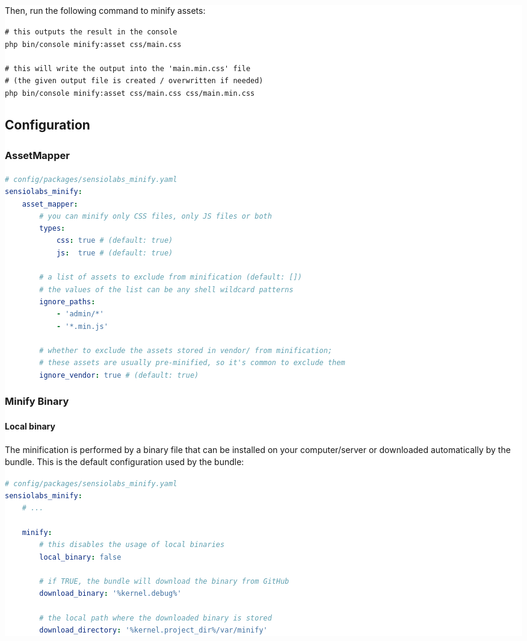 Then, run the following command to minify assets:

```shell
# this outputs the result in the console
php bin/console minify:asset css/main.css

# this will write the output into the 'main.min.css' file
# (the given output file is created / overwritten if needed)
php bin/console minify:asset css/main.css css/main.min.css
```

## Configuration

### AssetMapper

```yaml
# config/packages/sensiolabs_minify.yaml
sensiolabs_minify:
    asset_mapper:
        # you can minify only CSS files, only JS files or both
        types:
            css: true # (default: true)
            js:  true # (default: true)

        # a list of assets to exclude from minification (default: [])
        # the values of the list can be any shell wildcard patterns
        ignore_paths:
            - 'admin/*'
            - '*.min.js'

        # whether to exclude the assets stored in vendor/ from minification;
        # these assets are usually pre-minified, so it's common to exclude them
        ignore_vendor: true # (default: true)
```

### Minify Binary

#### Local binary

The minification is performed by a binary file that can be installed on your
computer/server or downloaded automatically by the bundle. This is the default
configuration used by the bundle:

```yaml
# config/packages/sensiolabs_minify.yaml
sensiolabs_minify:
    # ...

    minify:
        # this disables the usage of local binaries
        local_binary: false

        # if TRUE, the bundle will download the binary from GitHub
        download_binary: '%kernel.debug%'

        # the local path where the downloaded binary is stored
        download_directory: '%kernel.project_dir%/var/minify'
```
